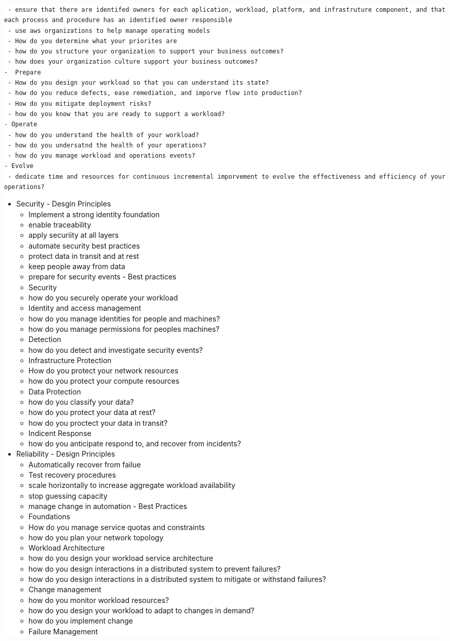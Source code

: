      - ensure that there are identifed owners for each aplication, workload, platform, and infrastruture component, and that each process and procedure has an identified owner responsible
     - use aws organizations to help manage operating models
     - How do you determine what your priorites are
     - how do you structure your organization to support your business outcomes?
     - how does your organization culture support your business outcomes? 
    -  Prepare
     - How do you design your workload so that you can understand its state?
     - how do you reduce defects, ease remediation, and imporve flow into production?
     - How do you mitigate deployment risks?
     - how do you know that you are ready to support a workload?
    - Operate
     - how do you understand the health of your workload?
     - how do you undersatnd the health of your operations?
     - how do you manage workload and operations events?
    - Evolve
     - dedicate time and resources for continuous incremental imporvement to evolve the effectiveness and efficiency of your operations?  
   - Security
    - Desgin Principles
     - Implement a strong identity foundation
     - enable traceability 
     - apply securiity at all layers
     - automate security best practices
     - protect data in transit and at rest
     - keep people away from data
     - prepare for security events 
    - Best practices 
     - Security 
      - how do you securely operate your workload
     - Identity and access management
      - how do you manage identities for people and machines?
      - how do you manage permissions for peoples machines?  
     - Detection
      - how do you detect and investigate security events?
     - Infrastructure Protection
      - How do you protect your network resources
      - how do you protect your compute resources    
     -  Data Protection
      - how do you classify your data?
      - how do you protect your data at rest?
      - how do you proctect your data in transit?
     - Indicent Response
      - how do you anticipate respond to, and recover from incidents? 
   - Reliability
    - Design Principles
     - Automatically recover from failue
     - Test recovery procedures
     - scale horizontally to increase aggregate workload availability 
     - stop guessing capacity
     - manage change in automation
    - Best Practices 
     - Foundations
      - How do you manage service quotas and constraints
      - how do you plan your network topology
     - Workload Architecture
      - how do you design your workload service architecture
      - how do you design interactions in a distributed system to prevent failures?
      - how do you design interactions in a distributed system to mitigate or withstand failures?
     - Change management
      - how do you monitor workload resources?
      - how do you design your workload to adapt to changes in demand?
      - how do you implement change 
     - Failure Management 